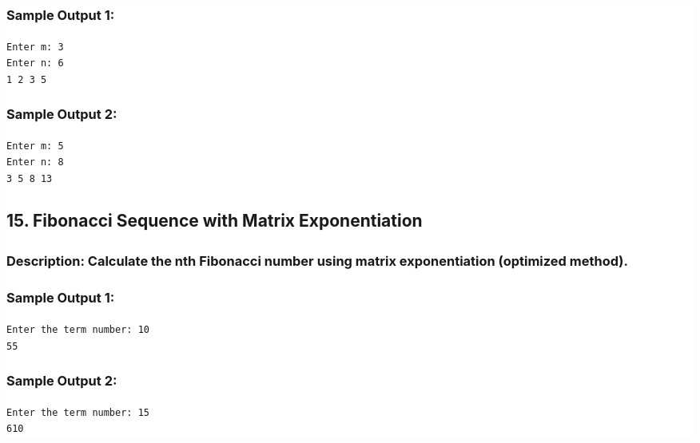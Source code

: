 ### Sample Output 1:
```
Enter m: 3
Enter n: 6
1 2 3 5
```
### Sample Output 2:
```
Enter m: 5
Enter n: 8
3 5 8 13
```

## 15. Fibonacci Sequence with Matrix Exponentiation
### Description: Calculate the nth Fibonacci number using matrix exponentiation (optimized method).

### Sample Output 1:
```
Enter the term number: 10
55
```
### Sample Output 2:
```
Enter the term number: 15
610
```
